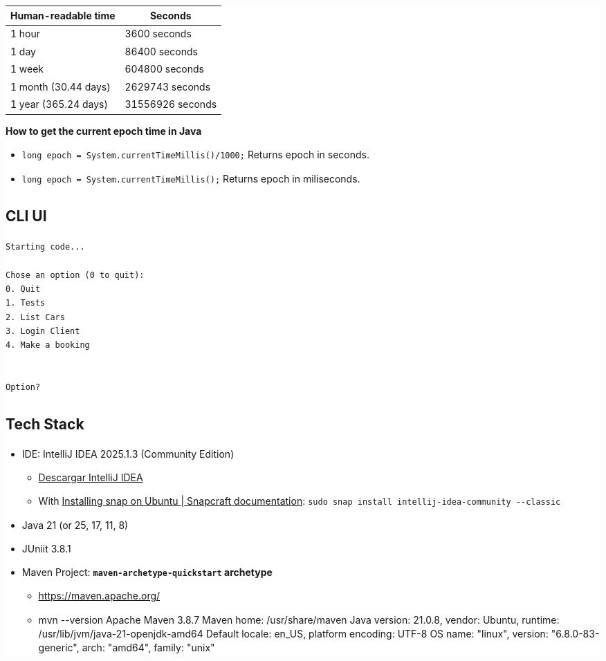 | Human-readable time  | Seconds          |
| -------------------- | ---------------- |
| 1 hour               | 3600 seconds     |
| 1 day                | 86400 seconds    |
| 1 week               | 604800 seconds   |
| 1 month (30.44 days) | 2629743 seconds  |
| 1 year (365.24 days) | 31556926 seconds |

**How to get the current epoch time in Java**

- `long epoch = System.currentTimeMillis()/1000;` Returns epoch in seconds.

- `long epoch = System.currentTimeMillis();` Returns epoch in miliseconds.

## CLI UI

```shell
Starting code...

Chose an option (0 to quit):
0. Quit
1. Tests
2. List Cars
3. Login Client
4. Make a booking


Option?
```

## Tech Stack

- IDE: IntelliJ IDEA 2025.1.3 (Community Edition)
  
  - [Descargar IntelliJ IDEA](https://www.jetbrains.com/es-es/idea/download/?section=linux)
  
  - With [Installing snap on Ubuntu | Snapcraft documentation](https://snapcraft.io/docs/installing-snap-on-ubuntu): `sudo snap install intellij-idea-community --classic`

- Java 21 (or 25, 17, 11, 8)

- JUniit 3.8.1

- Maven Project: **`maven-archetype-quickstart` archetype**
  
  - https://maven.apache.org/
  
  - mvn --version
    Apache Maven 3.8.7
    Maven home: /usr/share/maven
    Java version: 21.0.8, vendor: Ubuntu, runtime: /usr/lib/jvm/java-21-openjdk-amd64
    Default locale: en_US, platform encoding: UTF-8
    OS name: "linux", version: "6.8.0-83-generic", arch: "amd64", family: "unix"

